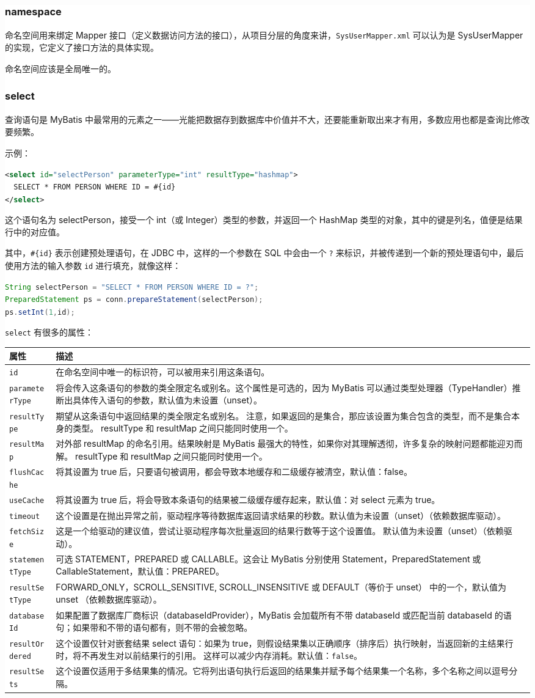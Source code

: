 ```xml
```

### namespace

命名空间用来绑定 Mapper 接口（定义数据访问方法的接口），从项目分层的角度来讲，`SysUserMapper.xml` 可以认为是 SysUserMapper 的实现，它定义了接口方法的具体实现。

命名空间应该是全局唯一的。

### select

查询语句是 MyBatis 中最常用的元素之一——光能把数据存到数据库中价值并不大，还要能重新取出来才有用，多数应用也都是查询比修改要频繁。

示例：

```xml
<select id="selectPerson" parameterType="int" resultType="hashmap">
  SELECT * FROM PERSON WHERE ID = #{id}
</select>
```

这个语句名为 selectPerson，接受一个 int（或 Integer）类型的参数，并返回一个 HashMap 类型的对象，其中的键是列名，值便是结果行中的对应值。

其中，`#{id}` 表示创建预处理语句，在 JDBC 中，这样的一个参数在 SQL 中会由一个 `?` 来标识，并被传递到一个新的预处理语句中，最后使用方法的输入参数 `id` 进行填充，就像这样：

```java
String selectPerson = "SELECT * FROM PERSON WHERE ID = ?";
PreparedStatement ps = conn.prepareStatement(selectPerson);
ps.setInt(1,id);
```

`select` 有很多的属性：

| 属性            | 描述                                                         |
| :-------------- | :----------------------------------------------------------- |
| `id`            | 在命名空间中唯一的标识符，可以被用来引用这条语句。           |
| `parameterType` | 将会传入这条语句的参数的类全限定名或别名。这个属性是可选的，因为 MyBatis 可以通过类型处理器（TypeHandler）推断出具体传入语句的参数，默认值为未设置（unset）。 |
| `resultType`    | 期望从这条语句中返回结果的类全限定名或别名。 注意，如果返回的是集合，那应该设置为集合包含的类型，而不是集合本身的类型。 resultType 和 resultMap 之间只能同时使用一个。 |
| `resultMap`     | 对外部 resultMap 的命名引用。结果映射是 MyBatis 最强大的特性，如果你对其理解透彻，许多复杂的映射问题都能迎刃而解。 resultType 和 resultMap 之间只能同时使用一个。 |
| `flushCache`    | 将其设置为 true 后，只要语句被调用，都会导致本地缓存和二级缓存被清空，默认值：false。 |
| `useCache`      | 将其设置为 true 后，将会导致本条语句的结果被二级缓存缓存起来，默认值：对 select 元素为 true。 |
| `timeout`       | 这个设置是在抛出异常之前，驱动程序等待数据库返回请求结果的秒数。默认值为未设置（unset）（依赖数据库驱动）。 |
| `fetchSize`     | 这是一个给驱动的建议值，尝试让驱动程序每次批量返回的结果行数等于这个设置值。 默认值为未设置（unset）（依赖驱动）。 |
| `statementType` | 可选 STATEMENT，PREPARED 或 CALLABLE。这会让 MyBatis 分别使用 Statement，PreparedStatement 或 CallableStatement，默认值：PREPARED。 |
| `resultSetType` | FORWARD_ONLY，SCROLL_SENSITIVE, SCROLL_INSENSITIVE 或 DEFAULT（等价于 unset） 中的一个，默认值为 unset （依赖数据库驱动）。 |
| `databaseId`    | 如果配置了数据库厂商标识（databaseIdProvider），MyBatis 会加载所有不带 databaseId 或匹配当前 databaseId 的语句；如果带和不带的语句都有，则不带的会被忽略。 |
| `resultOrdered` | 这个设置仅针对嵌套结果 select 语句：如果为 true，则假设结果集以正确顺序（排序后）执行映射，当返回新的主结果行时，将不再发生对以前结果行的引用。 这样可以减少内存消耗。默认值：`false`。 |
| `resultSets`    | 这个设置仅适用于多结果集的情况。它将列出语句执行后返回的结果集并赋予每个结果集一个名称，多个名称之间以逗号分隔。 |
